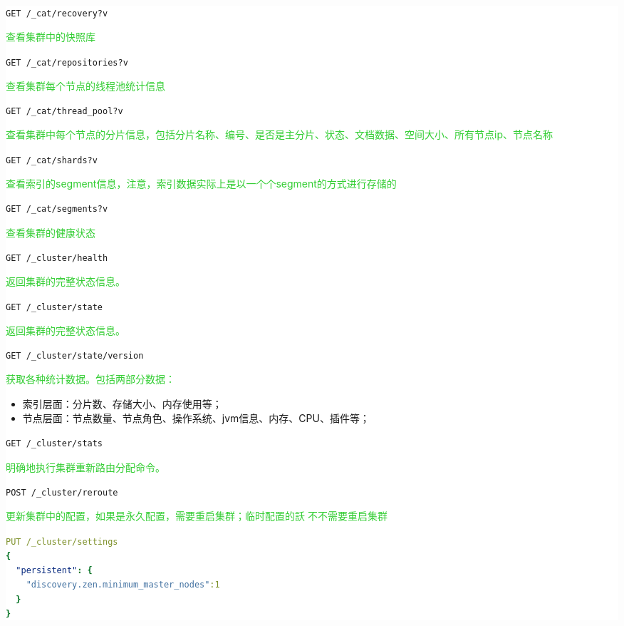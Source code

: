 ```
GET /_cat/recovery?v
```

<font color='32CD32'>查看集群中的快照库</font>

```
GET /_cat/repositories?v
```

<font color='32CD32'>查看集群每个节点的线程池统计信息</font>

```
GET /_cat/thread_pool?v
```

<font color='32CD32'>查看集群中每个节点的分片信息，包括分片名称、编号、是否是主分片、状态、文档数据、空间大小、所有节点ip、节点名称</font>

```
GET /_cat/shards?v
```

<font color='32CD32'>查看索引的segment信息，注意，索引数据实际上是以一个个segment的方式进行存储的</font>

```
GET /_cat/segments?v
```

<font color='32CD32'>查看集群的健康状态</font>

```
GET /_cluster/health
```

<font color='32CD32'>返回集群的完整状态信息。</font>

```
GET /_cluster/state
```

<font color='32CD32'>返回集群的完整状态信息。</font>

```
GET /_cluster/state/version
```

<font color='32CD32'>获取各种统计数据。包括两部分数据：</font>

- 索引层面：分片数、存储大小、内存使用等；
- 节点层面：节点数量、节点角色、操作系统、jvm信息、内存、CPU、插件等；

```
GET /_cluster/stats
```

<font color='32CD32'>明确地执行集群重新路由分配命令。</font>

```
POST /_cluster/reroute
```

<font color='32CD32'>更新集群中的配置，如果是永久配置，需要重启集群；临时配置的訞 不不需要重启集群</font>

```yaml
PUT /_cluster/settings
{
  "persistent": {
    "discovery.zen.minimum_master_nodes":1
  }
}
```
